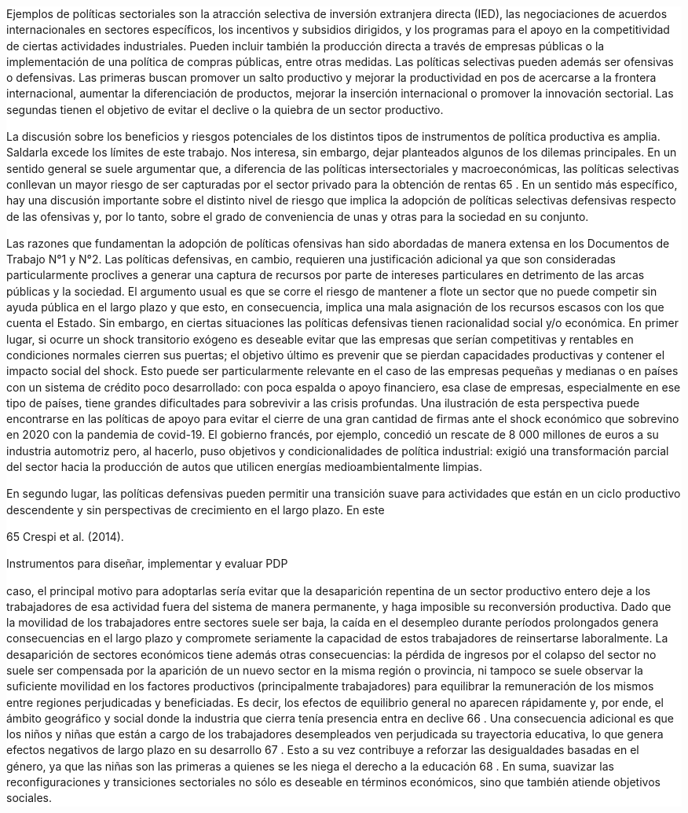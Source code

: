 Ejemplos de políticas sectoriales son la atracción selectiva de inversión extranjera directa (IED), las negociaciones de acuerdos internacionales en sectores específicos, los incentivos y subsidios dirigidos, y los programas para el apoyo en la competitividad de ciertas actividades industriales. Pueden incluir también la producción directa a través de empresas públicas o la implementación de una política de compras públicas, entre otras medidas. Las políticas selectivas pueden además ser ofensivas o defensivas. Las primeras buscan promover un salto productivo y mejorar la productividad en pos de acercarse a la frontera internacional, aumentar la diferenciación de productos, mejorar la inserción internacional o promover la innovación sectorial. Las segundas tienen el objetivo de evitar el declive o la quiebra de un sector productivo.

La discusión sobre los beneficios y riesgos potenciales de los distintos tipos de instrumentos de política productiva es amplia. Saldarla excede los límites de este trabajo. Nos interesa, sin embargo, dejar planteados algunos de los dilemas principales. En un sentido general se suele argumentar que, a diferencia de las políticas intersectoriales y macroeconómicas, las políticas selectivas conllevan un mayor riesgo de ser capturadas por el sector privado para la obtención de rentas 65 . En un sentido más específico, hay una discusión importante sobre el distinto nivel de riesgo que implica la adopción de políticas selectivas defensivas respecto de las ofensivas y, por lo tanto, sobre el grado de conveniencia de unas y otras para la sociedad en su conjunto.

Las  razones  que  fundamentan  la  adopción  de  políticas  ofensivas  han  sido  abordadas  de  manera extensa en los Documentos de Trabajo N°1 y N°2. Las políticas defensivas, en cambio, requieren una justificación adicional ya que son consideradas particularmente proclives a generar una captura de recursos por parte de intereses particulares en detrimento de las arcas públicas y la sociedad. El argumento usual es que se corre el riesgo de mantener a flote un sector que no puede competir sin ayuda pública en el largo plazo y que esto, en consecuencia, implica una mala asignación de los recursos escasos con los que cuenta el Estado. Sin embargo, en ciertas situaciones las políticas defensivas tienen racionalidad social y/o económica. En primer lugar, si ocurre un shock transitorio exógeno es deseable  evitar  que  las  empresas  que  serían  competitivas  y  rentables  en  condiciones  normales cierren sus puertas; el objetivo último es prevenir que se pierdan capacidades productivas y contener el impacto social del shock. Esto puede ser particularmente relevante en el caso de las empresas pequeñas y medianas o en países con un sistema de crédito poco desarrollado: con poca espalda o apoyo financiero, esa clase de empresas, especialmente en ese tipo de países, tiene grandes dificultades para sobrevivir a las crisis profundas. Una ilustración de esta perspectiva puede encontrarse en las políticas de apoyo para evitar el cierre de una gran cantidad de firmas ante el shock económico que sobrevino en 2020 con la pandemia de covid-19. El gobierno francés, por ejemplo, concedió un rescate de 8 000 millones de euros a su industria automotriz pero, al hacerlo, puso objetivos y condicionalidades de política industrial: exigió una transformación parcial del sector hacia la producción de autos que utilicen energías medioambientalmente limpias.

En segundo lugar, las políticas defensivas pueden permitir una transición suave para actividades que están en un ciclo productivo descendente y sin perspectivas de crecimiento en el largo plazo. En este

65 Crespi et al. (2014).

Instrumentos para diseñar, implementar y evaluar  PDP

caso,  el  principal  motivo  para  adoptarlas  sería  evitar  que  la  desaparición  repentina  de  un  sector productivo entero deje a los trabajadores de esa actividad fuera del sistema de manera permanente, y haga imposible su reconversión productiva. Dado que la movilidad de los trabajadores entre sectores suele ser baja, la caída en el desempleo durante períodos prolongados genera consecuencias en el largo plazo y compromete seriamente la capacidad de estos trabajadores de reinsertarse laboralmente. La desaparición de sectores económicos tiene además otras consecuencias: la pérdida de ingresos por el colapso del sector no suele ser compensada por la aparición de un nuevo sector en la misma  región  o  provincia,  ni  tampoco  se  suele  observar  la  suficiente  movilidad  en  los  factores productivos (principalmente trabajadores) para equilibrar la remuneración de los mismos entre regiones perjudicadas y beneficiadas. Es decir, los efectos de equilibrio general no aparecen rápidamente y, por ende, el ámbito geográfico y social donde la industria que cierra tenía presencia entra en declive 66 .  Una  consecuencia adicional es que los niños y niñas que están a cargo de los trabajadores desempleados ven perjudicada su trayectoria educativa, lo que genera efectos negativos de largo plazo en su desarrollo 67 . Esto a su vez contribuye a reforzar las desigualdades basadas en el género, ya que las niñas son las primeras a quienes se les niega el derecho a la educación 68 . En suma, suavizar las reconfiguraciones y transiciones sectoriales no sólo es deseable en términos económicos, sino que también atiende objetivos sociales.
